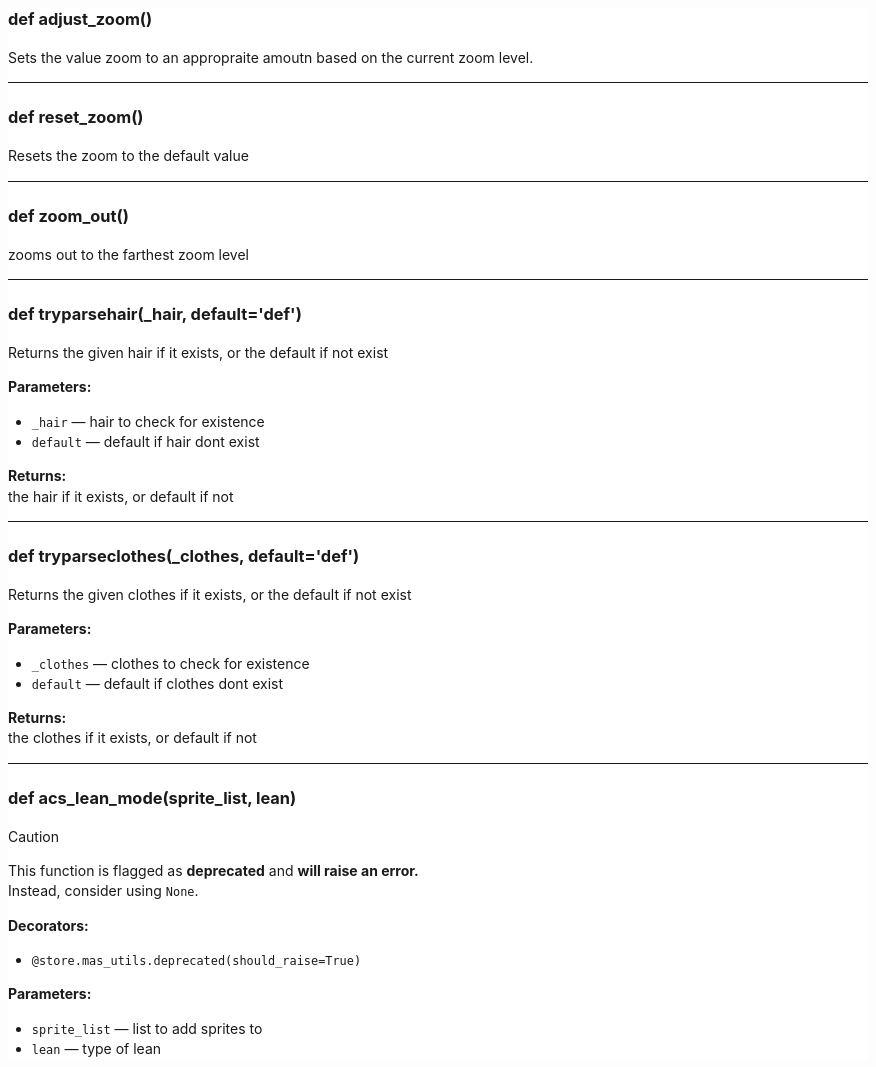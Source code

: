 
### def adjust_zoom()

Sets the value zoom to an appropraite amoutn based on the current zoom level.

---

### def reset_zoom()

Resets the zoom to the default value

---

### def zoom_out()

zooms out to the farthest zoom level

---

### def tryparsehair(_hair, default='def')

Returns the given hair if it exists, or the default if not exist

**Parameters:**
- `_hair` &mdash; hair to check for existence
- `default` &mdash; default if hair dont exist


**Returns:**<br>
the hair if it exists, or default if not

---

### def tryparseclothes(_clothes, default='def')

Returns the given clothes if it exists, or the default if not exist

**Parameters:**
- `_clothes` &mdash; clothes to check for existence
- `default` &mdash; default if clothes dont exist


**Returns:**<br>
the clothes if it exists, or default if not

---

### def acs_lean_mode(sprite_list, lean)

> [!CAUTION]
> This function is flagged as **deprecated** and **will raise an error.**<br>
> Instead, consider using `None`.

**Decorators:**
- `@store.mas_utils.deprecated(should_raise=True)`


**Parameters:**
- `sprite_list` &mdash; list to add sprites to
- `lean` &mdash; type of lean

